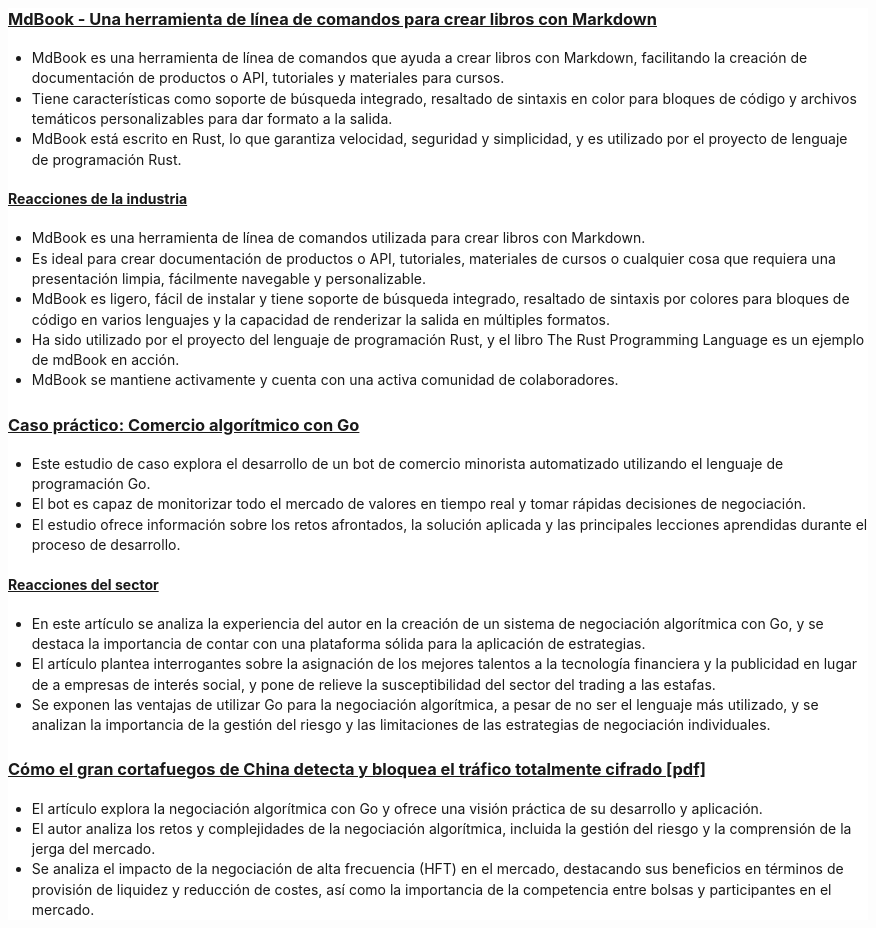 ### [MdBook - Una herramienta de línea de comandos para crear libros con Markdown](https://rust-lang.github.io/mdBook/)

- MdBook es una herramienta de línea de comandos que ayuda a crear libros con Markdown, facilitando la creación de documentación de productos o API, tutoriales y materiales para cursos.
- Tiene características como soporte de búsqueda integrado, resaltado de sintaxis en color para bloques de código y archivos temáticos personalizables para dar formato a la salida.
- MdBook está escrito en Rust, lo que garantiza velocidad, seguridad y simplicidad, y es utilizado por el proyecto de lenguaje de programación Rust.

#### [Reacciones de la industria](http://news.ycombinator.com/item?id=36528984)

- MdBook es una herramienta de línea de comandos utilizada para crear libros con Markdown.
- Es ideal para crear documentación de productos o API, tutoriales, materiales de cursos o cualquier cosa que requiera una presentación limpia, fácilmente navegable y personalizable.
- MdBook es ligero, fácil de instalar y tiene soporte de búsqueda integrado, resaltado de sintaxis por colores para bloques de código en varios lenguajes y la capacidad de renderizar la salida en múltiples formatos.
- Ha sido utilizado por el proyecto del lenguaje de programación Rust, y el libro The Rust Programming Language es un ejemplo de mdBook en acción.
- MdBook se mantiene activamente y cuenta con una activa comunidad de colaboradores.

### [Caso práctico: Comercio algorítmico con Go](https://polygon.io/blog/case-study-algorithmict-trading-with-go/)

- Este estudio de caso explora el desarrollo de un bot de comercio minorista automatizado utilizando el lenguaje de programación Go.
- El bot es capaz de monitorizar todo el mercado de valores en tiempo real y tomar rápidas decisiones de negociación.
- El estudio ofrece información sobre los retos afrontados, la solución aplicada y las principales lecciones aprendidas durante el proceso de desarrollo.

#### [Reacciones del sector](http://news.ycombinator.com/item?id=36539235)

- En este artículo se analiza la experiencia del autor en la creación de un sistema de negociación algorítmica con Go, y se destaca la importancia de contar con una plataforma sólida para la aplicación de estrategias.
- El artículo plantea interrogantes sobre la asignación de los mejores talentos a la tecnología financiera y la publicidad en lugar de a empresas de interés social, y pone de relieve la susceptibilidad del sector del trading a las estafas.
- Se exponen las ventajas de utilizar Go para la negociación algorítmica, a pesar de no ser el lenguaje más utilizado, y se analizan la importancia de la gestión del riesgo y las limitaciones de las estrategias de negociación individuales.

### [Cómo el gran cortafuegos de China detecta y bloquea el tráfico totalmente cifrado [pdf]](https://gfw.report/publications/usenixsecurity23/data/paper/paper.pdf)

- El artículo explora la negociación algorítmica con Go y ofrece una visión práctica de su desarrollo y aplicación.
- El autor analiza los retos y complejidades de la negociación algorítmica, incluida la gestión del riesgo y la comprensión de la jerga del mercado.
- Se analiza el impacto de la negociación de alta frecuencia (HFT) en el mercado, destacando sus beneficios en términos de provisión de liquidez y reducción de costes, así como la importancia de la competencia entre bolsas y participantes en el mercado.
